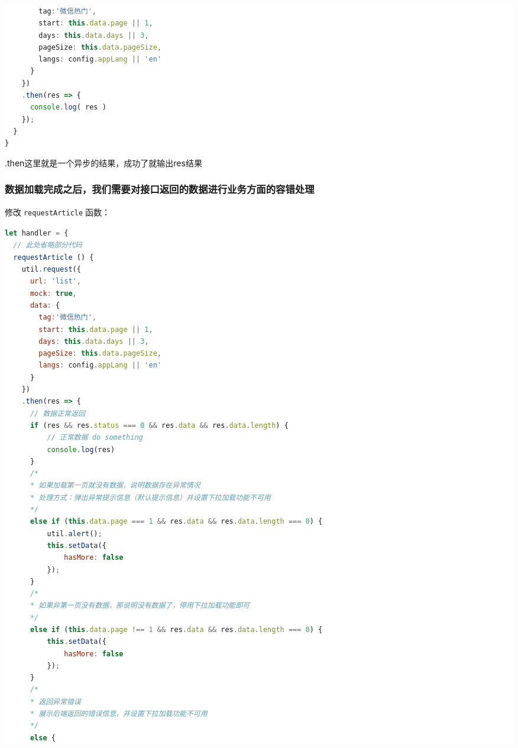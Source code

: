 ```javascript
        tag:'微信热门',
        start: this.data.page || 1,
        days: this.data.days || 3,
        pageSize: this.data.pageSize,
        langs: config.appLang || 'en'
      }
    })
    .then(res => {
      console.log( res )  
    });
  } 
}
```

.then这里就是一个异步的结果，成功了就输出res结果

### 数据加载完成之后，我们需要对接口返回的数据进行业务方面的容错处理

修改 `requestArticle` 函数：

```javascript
let handler = {
  // 此处省略部分代码
  requestArticle () {
    util.request({
      url: 'list',
      mock: true,
      data: {
        tag:'微信热门',
        start: this.data.page || 1,
        days: this.data.days || 3,
        pageSize: this.data.pageSize,
        langs: config.appLang || 'en'
      }
    })
    .then(res => {
      // 数据正常返回
      if (res && res.status === 0 && res.data && res.data.length) {
          // 正常数据 do something
          console.log(res)
      } 
      /*
      * 如果加载第一页就没有数据，说明数据存在异常情况
      * 处理方式：弹出异常提示信息（默认提示信息）并设置下拉加载功能不可用
      */ 
      else if (this.data.page === 1 && res.data && res.data.length === 0) {
          util.alert();
          this.setData({
              hasMore: false
          });
      } 
      /*
      * 如果非第一页没有数据，那说明没有数据了，停用下拉加载功能即可
      */ 
      else if (this.data.page !== 1 && res.data && res.data.length === 0) {
          this.setData({
              hasMore: false
          });
      } 
      /*
      * 返回异常错误
      * 展示后端返回的错误信息，并设置下拉加载功能不可用
      */ 
      else {
```